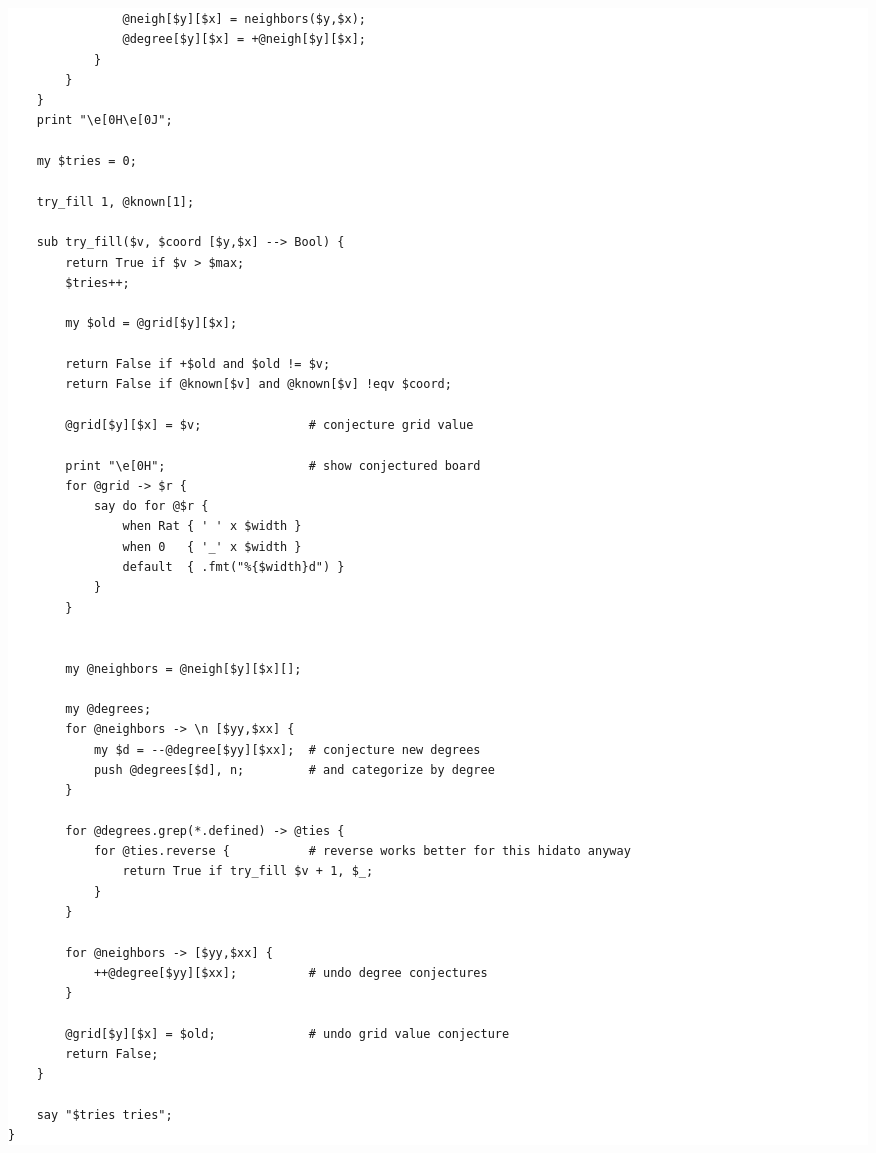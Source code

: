 ```perl6
                @neigh[$y][$x] = neighbors($y,$x);
                @degree[$y][$x] = +@neigh[$y][$x];
            }
        }
    }
    print "\e[0H\e[0J";

    my $tries = 0;

    try_fill 1, @known[1];

    sub try_fill($v, $coord [$y,$x] --> Bool) {
        return True if $v > $max;
        $tries++;

        my $old = @grid[$y][$x];

        return False if +$old and $old != $v;
        return False if @known[$v] and @known[$v] !eqv $coord;

        @grid[$y][$x] = $v;               # conjecture grid value

        print "\e[0H";                    # show conjectured board
        for @grid -> $r {
            say do for @$r {
                when Rat { ' ' x $width }
                when 0   { '_' x $width }
                default  { .fmt("%{$width}d") }
            }
        }


        my @neighbors = @neigh[$y][$x][];

        my @degrees;
        for @neighbors -> \n [$yy,$xx] {
            my $d = --@degree[$yy][$xx];  # conjecture new degrees
            push @degrees[$d], n;         # and categorize by degree
        }

        for @degrees.grep(*.defined) -> @ties {
            for @ties.reverse {           # reverse works better for this hidato anyway
                return True if try_fill $v + 1, $_;
            }
        }

        for @neighbors -> [$yy,$xx] {
            ++@degree[$yy][$xx];          # undo degree conjectures
        }

        @grid[$y][$x] = $old;             # undo grid value conjecture
        return False;
    }
     
    say "$tries tries";
}
```
